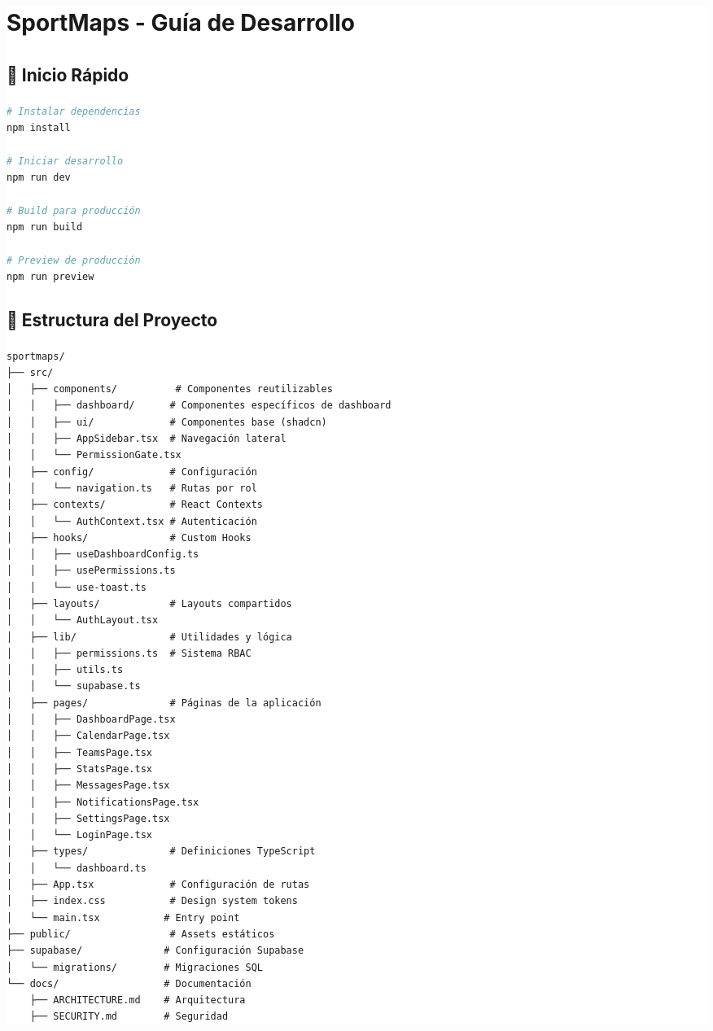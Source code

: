 # SportMaps - Guía de Desarrollo

## 🚀 Inicio Rápido

```bash
# Instalar dependencias
npm install

# Iniciar desarrollo
npm run dev

# Build para producción
npm run build

# Preview de producción
npm run preview
```

## 📁 Estructura del Proyecto

```
sportmaps/
├── src/
│   ├── components/          # Componentes reutilizables
│   │   ├── dashboard/      # Componentes específicos de dashboard
│   │   ├── ui/             # Componentes base (shadcn)
│   │   ├── AppSidebar.tsx  # Navegación lateral
│   │   └── PermissionGate.tsx
│   ├── config/             # Configuración
│   │   └── navigation.ts   # Rutas por rol
│   ├── contexts/           # React Contexts
│   │   └── AuthContext.tsx # Autenticación
│   ├── hooks/              # Custom Hooks
│   │   ├── useDashboardConfig.ts
│   │   ├── usePermissions.ts
│   │   └── use-toast.ts
│   ├── layouts/            # Layouts compartidos
│   │   └── AuthLayout.tsx
│   ├── lib/                # Utilidades y lógica
│   │   ├── permissions.ts  # Sistema RBAC
│   │   ├── utils.ts
│   │   └── supabase.ts
│   ├── pages/              # Páginas de la aplicación
│   │   ├── DashboardPage.tsx
│   │   ├── CalendarPage.tsx
│   │   ├── TeamsPage.tsx
│   │   ├── StatsPage.tsx
│   │   ├── MessagesPage.tsx
│   │   ├── NotificationsPage.tsx
│   │   ├── SettingsPage.tsx
│   │   └── LoginPage.tsx
│   ├── types/              # Definiciones TypeScript
│   │   └── dashboard.ts
│   ├── App.tsx             # Configuración de rutas
│   ├── index.css           # Design system tokens
│   └── main.tsx           # Entry point
├── public/                 # Assets estáticos
├── supabase/              # Configuración Supabase
│   └── migrations/        # Migraciones SQL
└── docs/                  # Documentación
    ├── ARCHITECTURE.md    # Arquitectura
    ├── SECURITY.md        # Seguridad
```